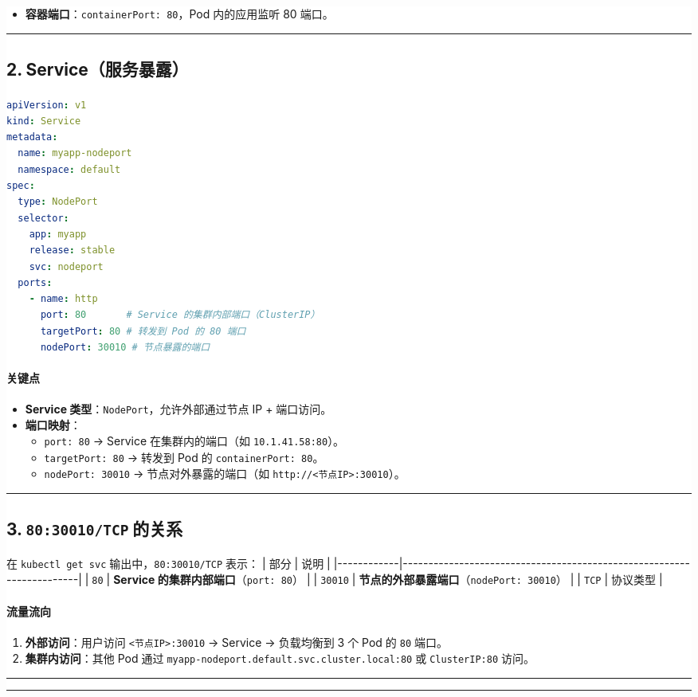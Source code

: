 - **容器端口**：`containerPort: 80`，Pod 内的应用监听 80 端口。

---

## **2. Service（服务暴露）**
```yaml
apiVersion: v1
kind: Service
metadata:
  name: myapp-nodeport
  namespace: default
spec:
  type: NodePort
  selector:
    app: myapp
    release: stable  
    svc: nodeport
  ports:
    - name: http
      port: 80       # Service 的集群内部端口（ClusterIP）
      targetPort: 80 # 转发到 Pod 的 80 端口
      nodePort: 30010 # 节点暴露的端口
```
#### **关键点**
- **Service 类型**：`NodePort`，允许外部通过节点 IP + 端口访问。
- **端口映射**：
    - `port: 80` → Service 在集群内的端口（如 `10.1.41.58:80`）。
    - `targetPort: 80` → 转发到 Pod 的 `containerPort: 80`。
    - `nodePort: 30010` → 节点对外暴露的端口（如 `http://<节点IP>:30010`）。

---

## **3. `80:30010/TCP` 的关系**
在 `kubectl get svc` 输出中，`80:30010/TCP` 表示：
| 部分       | 说明                                                                 |
|------------|----------------------------------------------------------------------|
| `80`       | **Service 的集群内部端口**（`port: 80`）                            |
| `30010`    | **节点的外部暴露端口**（`nodePort: 30010`）                          |
| `TCP`      | 协议类型                                                            |

#### **流量流向**
1. **外部访问**：用户访问 `<节点IP>:30010` → Service → 负载均衡到 3 个 Pod 的 `80` 端口。
2. **集群内访问**：其他 Pod 通过 `myapp-nodeport.default.svc.cluster.local:80` 或 `ClusterIP:80` 访问。

---



---
